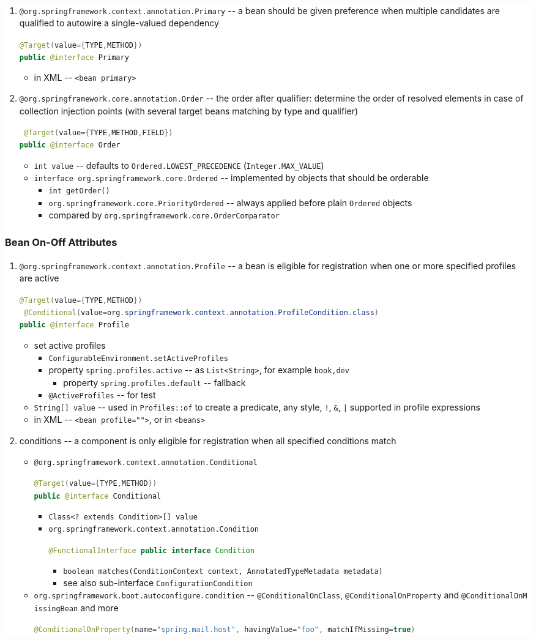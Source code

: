 1. `@org.springframework.context.annotation.Primary` -- a bean should be given preference when multiple candidates are qualified to autowire a single-valued dependency
   ```java
   @Target(value={TYPE,METHOD})
   public @interface Primary
   ```
   - in XML -- `<bean primary>`

1. `@org.springframework.core.annotation.Order` -- the order after qualifier: determine the order of resolved elements in case of collection injection points (with several target beans matching by type and qualifier)
   ```java
    @Target(value={TYPE,METHOD,FIELD})
   public @interface Order
   ```
   - `int value` -- defaults to `Ordered.LOWEST_PRECEDENCE` (`Integer.MAX_VALUE`)
   - `interface org.springframework.core.Ordered` -- implemented by objects that should be orderable
     - `int getOrder()`
     - `org.springframework.core.PriorityOrdered` -- always applied before plain `Ordered` objects
     - compared by `org.springframework.core.OrderComparator`

### Bean On-Off Attributes

1. `@org.springframework.context.annotation.Profile` -- a bean is eligible for registration when one or more specified profiles are active
   ```java
   @Target(value={TYPE,METHOD})
    @Conditional(value=org.springframework.context.annotation.ProfileCondition.class)
   public @interface Profile
   ```
   - set active profiles
     - `ConfigurableEnvironment.setActiveProfiles`
     - property `spring.profiles.active` -- as `List<String>`, for example `book,dev`
       - property `spring.profiles.default` -- fallback
     - `@ActiveProfiles` -- for test
   - `String[] value` -- used in `Profiles::of` to create a predicate, any style, `!`, `&`, `|` supported in profile expressions
   - in XML -- `<bean profile="">`, or in `<beans>`

1. conditions -- a component is only eligible for registration when all specified conditions match
   - `@org.springframework.context.annotation.Conditional`
     ```java
     @Target(value={TYPE,METHOD})
     public @interface Conditional
     ```
     - `Class<? extends Condition>[] value`
     - `org.springframework.context.annotation.Condition`
       ```java
       @FunctionalInterface public interface Condition
       ```
       - `boolean matches(ConditionContext context, AnnotatedTypeMetadata metadata)`
       - see also sub-interface `ConfigurationCondition`
   - `org.springframework.boot.autoconfigure.condition` -- `@ConditionalOnClass`, `@ConditionalOnProperty` and `@ConditionalOnMissingBean` and more
     ```java
     @ConditionalOnProperty(name="spring.mail.host", havingValue="foo", matchIfMissing=true)
     ```
